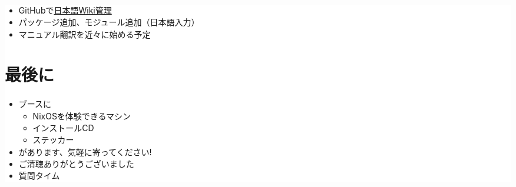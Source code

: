 - GitHubで[日本語Wiki管理](https://github.com/Tokyo-NixOS/Tokyo-NixOS-Meetup-Wiki/wiki)
- パッケージ追加、モジュール追加（日本語入力）
- マニュアル翻訳を近々に始める予定


# 最後に

- ブースに
    - NixOSを体験できるマシン
    - インストールCD
    - ステッカー
- があります、気軽に寄ってください!
- ご清聴ありがとうございました
- 質問タイム

